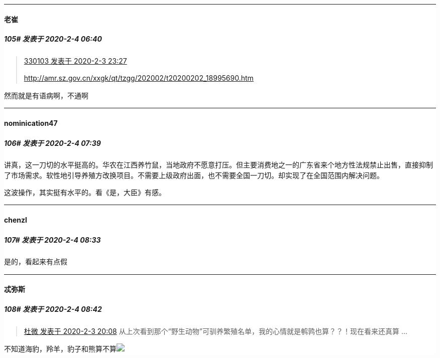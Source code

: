 -----

####  老崔  
##### 105#       发表于 2020-2-4 06:40



<blockquote><a href="httphttps://bbs.saraba1st.com/2b/forum.php?mod=redirect&amp;goto=findpost&amp;pid=46319319&amp;ptid=1912071" target="_blank">330103 发表于 2020-2-3 23:27</a>

http://amr.sz.gov.cn/xxgk/qt/tzgg/202002/t20200202_18995690.htm</blockquote>
然而就是有语病啊，不通啊







-----

####  nominication47  
##### 106#       发表于 2020-2-4 07:39




讲真，这一刀切的水平挺高的。华农在江西养竹鼠，当地政府不愿意打压。但主要消费地之一的广东省来个地方性法规禁止出售，直接抑制了市场需求。软性地引导养殖方改换项目。不需要上级政府出面，也不需要全国一刀切。却实现了在全国范围内解决问题。


这波操作，其实挺有水平的。看《是，大臣》有感。







-----

####  chenzl  
##### 107#       发表于 2020-2-4 08:33




是的，看起来有点假







-----

####  忒弥斯  
##### 108#       发表于 2020-2-4 08:42



<blockquote><a href="httphttps://bbs.saraba1st.com/2b/forum.php?mod=redirect&amp;goto=findpost&amp;pid=46317635&amp;ptid=1912071" target="_blank">杜微 发表于 2020-2-3 20:08</a>
从上次看到那个“野生动物”可驯养繁殖名单，我的心情就是鹌鹑也算？？！现在看来还真算 ...</blockquote>
不知道海豹，羚羊，豹子和熊算不算<img src="https://static.saraba1st.com/image/smiley/face2017/009.gif" referrerpolicy="no-referrer">
